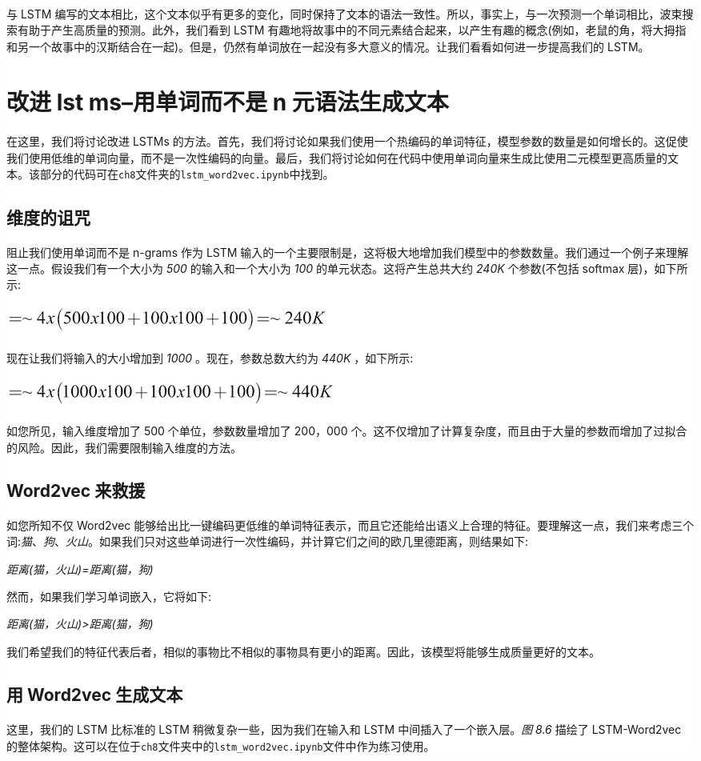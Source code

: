 与 LSTM 编写的文本相比，这个文本似乎有更多的变化，同时保持了文本的语法一致性。所以，事实上，与一次预测一个单词相比，波束搜索有助于产生高质量的预测。此外，我们看到 LSTM 有趣地将故事中的不同元素结合起来，以产生有趣的概念(例如，老鼠的角，将大拇指和另一个故事中的汉斯结合在一起)。但是，仍然有单词放在一起没有多大意义的情况。让我们看看如何进一步提高我们的 LSTM。

<title>Improving LSTMs – generating text with words instead of n-grams</title>   

# 改进 lst ms–用单词而不是 n 元语法生成文本

在这里，我们将讨论改进 LSTMs 的方法。首先，我们将讨论如果我们使用一个热编码的单词特征，模型参数的数量是如何增长的。这促使我们使用低维的单词向量，而不是一次性编码的向量。最后，我们将讨论如何在代码中使用单词向量来生成比使用二元模型更高质量的文本。该部分的代码可在`ch8`文件夹的`lstm_word2vec.ipynb`中找到。

## 维度的诅咒

阻止我们使用单词而不是 n-grams 作为 LSTM 输入的一个主要限制是，这将极大地增加我们模型中的参数数量。我们通过一个例子来理解这一点。假设我们有一个大小为 *500* 的输入和一个大小为 *100* 的单元状态。这将产生总共大约 *240K* 个参数(不包括 softmax 层)，如下所示:

![The curse of dimensionality](img/B08681_08_06.jpg)

现在让我们将输入的大小增加到 *1000* 。现在，参数总数大约为 *440K* ，如下所示:

![The curse of dimensionality](img/B08681_08_07.jpg)

如您所见，输入维度增加了 500 个单位，参数数量增加了 200，000 个。这不仅增加了计算复杂度，而且由于大量的参数而增加了过拟合的风险。因此，我们需要限制输入维度的方法。

## Word2vec 来救援

如您所知不仅 Word2vec 能够给出比一键编码更低维的单词特征表示，而且它还能给出语义上合理的特征。要理解这一点，我们来考虑三个词:*猫*、*狗*、*火山*。如果我们只对这些单词进行一次性编码，并计算它们之间的欧几里德距离，则结果如下:

*距离(猫，火山)=距离(猫，狗)*

然而，如果我们学习单词嵌入，它将如下:

*距离(猫，火山)>距离(猫，狗)*

我们希望我们的特征代表后者，相似的事物比不相似的事物具有更小的距离。因此，该模型将能够生成质量更好的文本。

## 用 Word2vec 生成文本

这里，我们的 LSTM 比标准的 LSTM 稍微复杂一些，因为我们在输入和 LSTM 中间插入了一个嵌入层。*图 8.6* 描绘了 LSTM-Word2vec 的整体架构。这可以在位于`ch8`文件夹中的`lstm_word2vec.ipynb`文件中作为练习使用。
